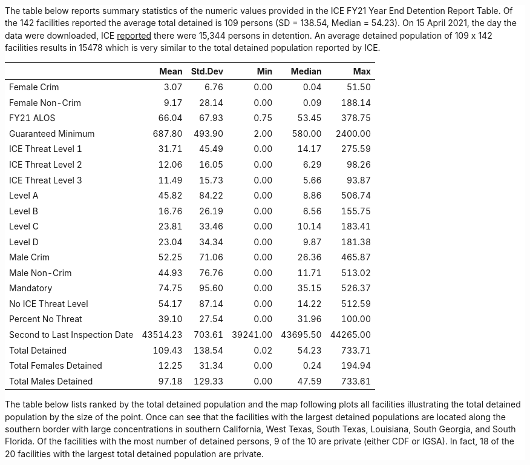 The table below reports summary statistics of the numeric values provided in the ICE FY21 Year End Detention Report Table. Of the 142 facilities reported the average total detained is 109 persons (SD = 138.54, Median = 54.23). On 15 April 2021, the day the data were downloaded, ICE [reported](https://web.archive.org/web/20210415204059/https://www.ice.gov/coronavirus#detStat) there were 15,344 persons in detention. An average detained population of 109 x 142 facilities results in 15478 which is very similar to the total detained population reported by ICE.




|                               |     Mean| Std.Dev|      Min|   Median|      Max|
|:------------------------------|--------:|-------:|--------:|--------:|--------:|
|Female Crim                    |     3.07|    6.76|     0.00|     0.04|    51.50|
|Female Non-Crim                |     9.17|   28.14|     0.00|     0.09|   188.14|
|FY21 ALOS                      |    66.04|   67.93|     0.75|    53.45|   378.75|
|Guaranteed Minimum             |   687.80|  493.90|     2.00|   580.00|  2400.00|
|ICE Threat Level 1             |    31.71|   45.49|     0.00|    14.17|   275.59|
|ICE Threat Level 2             |    12.06|   16.05|     0.00|     6.29|    98.26|
|ICE Threat Level 3             |    11.49|   15.73|     0.00|     5.66|    93.87|
|Level A                        |    45.82|   84.22|     0.00|     8.86|   506.74|
|Level B                        |    16.76|   26.19|     0.00|     6.56|   155.75|
|Level C                        |    23.81|   33.46|     0.00|    10.14|   183.41|
|Level D                        |    23.04|   34.34|     0.00|     9.87|   181.38|
|Male Crim                      |    52.25|   71.06|     0.00|    26.36|   465.87|
|Male Non-Crim                  |    44.93|   76.76|     0.00|    11.71|   513.02|
|Mandatory                      |    74.75|   95.60|     0.00|    35.15|   526.37|
|No ICE Threat Level            |    54.17|   87.14|     0.00|    14.22|   512.59|
|Percent No Threat              |    39.10|   27.54|     0.00|    31.96|   100.00|
|Second to Last Inspection Date | 43514.23|  703.61| 39241.00| 43695.50| 44265.00|
|Total Detained                 |   109.43|  138.54|     0.02|    54.23|   733.71|
|Total Females Detained         |    12.25|   31.34|     0.00|     0.24|   194.94|
|Total Males Detained           |    97.18|  129.33|     0.00|    47.59|   733.61|

The table below lists ranked by the total detained population and the map following plots all facilities illustrating the total detained population by the size of the point. Once can see that the facilities with the largest detained populations are located along the southern border with large concentrations in southern California, West Texas, South Texas, Louisiana, South Georgia, and South Florida. Of the facilities with the most number of detained persons, 9 of the 10 are private (either CDF or IGSA). In fact, 18 of the 20 facilities with the largest total detained population are private.

